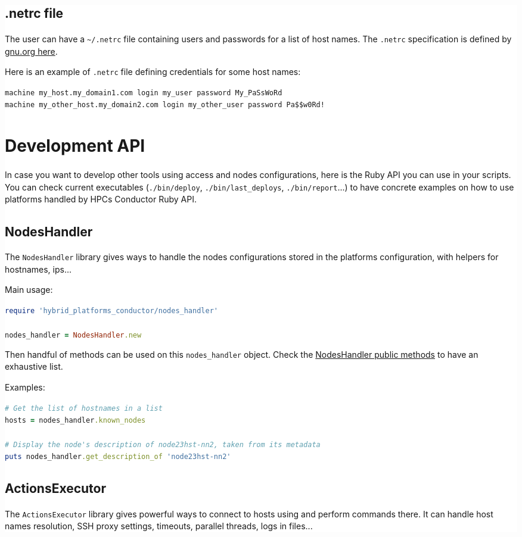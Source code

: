 ## .netrc file

The user can have a `~/.netrc` file containing users and passwords for a list of host names.
The `.netrc` specification is defined by [gnu.org here](https://www.gnu.org/software/inetutils/manual/html_node/The-_002enetrc-file.html).

Here is an example of `.netrc` file defining credentials for some host names:
```
machine my_host.my_domain1.com login my_user password My_PaSsWoRd
machine my_other_host.my_domain2.com login my_other_user password Pa$$w0Rd!
```

<a name="development_api"></a>
# Development API

In case you want to develop other tools using access and nodes configurations, here is the Ruby API you can use in your scripts.
You can check current executables (`./bin/deploy`, `./bin/last_deploys`, `./bin/report`...) to have concrete examples on how to use platforms handled by HPCs Conductor Ruby API.

## NodesHandler

The `NodesHandler` library gives ways to handle the nodes configurations stored in the platforms configuration, with helpers for hostnames, ips...

Main usage:
```ruby
require 'hybrid_platforms_conductor/nodes_handler'

nodes_handler = NodesHandler.new
```

Then handful of methods can be used on this `nodes_handler` object.
Check the [NodesHandler public methods](https://www.site.my_company.net/git/projects/PROJECTrepos/hybrid_platforms_conductor/browse/lib/hybrid_platforms_conductor/nodes_handler.rb) to have an exhaustive list.

Examples:
```ruby
# Get the list of hostnames in a list
hosts = nodes_handler.known_nodes

# Display the node's description of node23hst-nn2, taken from its metadata
puts nodes_handler.get_description_of 'node23hst-nn2'
```

## ActionsExecutor

The `ActionsExecutor` library gives powerful ways to connect to hosts using and perform commands there.
It can handle host names resolution, SSH proxy settings, timeouts, parallel threads, logs in files...
